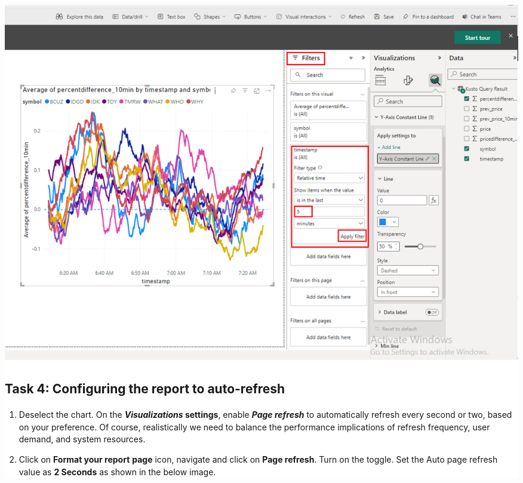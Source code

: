 ![](./media/image161.png)

## Task 4: Configuring the report to auto-refresh

1.  Deselect the chart. On the ***Visualizations* settings**,
    enable ***Page refresh*** to automatically refresh every second or
    two, based on your preference. Of course, realistically we need to
    balance the performance implications of refresh frequency, user
    demand, and system resources.

2.  Click on **Format your report** **page** icon, navigate and click on
    **Page refresh**. Turn on the toggle. Set the Auto page refresh
    value as **2 Seconds** as shown in the below image.
